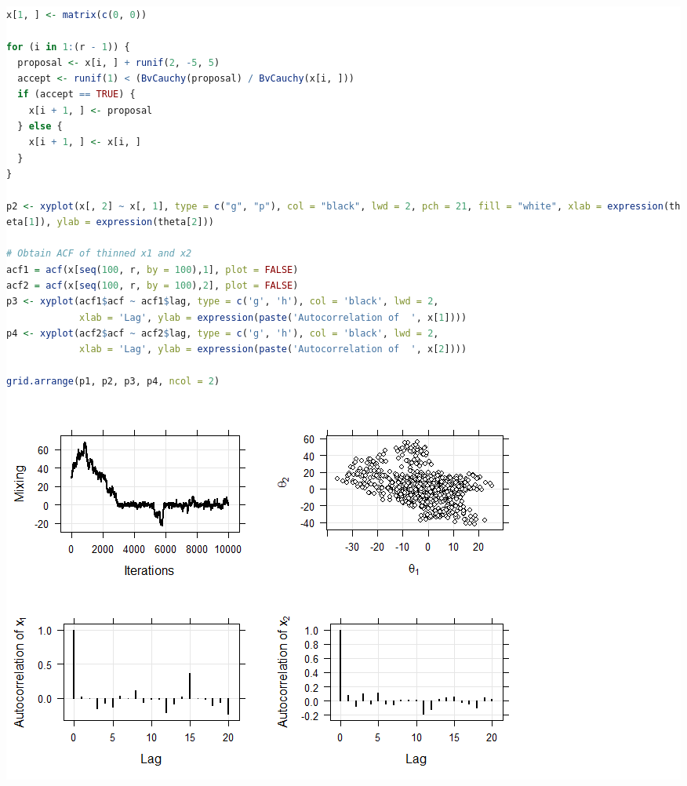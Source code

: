 ``` r
x[1, ] <- matrix(c(0, 0))

for (i in 1:(r - 1)) {
  proposal <- x[i, ] + runif(2, -5, 5)
  accept <- runif(1) < (BvCauchy(proposal) / BvCauchy(x[i, ]))
  if (accept == TRUE) {
    x[i + 1, ] <- proposal
  } else {
    x[i + 1, ] <- x[i, ]
  }
}

p2 <- xyplot(x[, 2] ~ x[, 1], type = c("g", "p"), col = "black", lwd = 2, pch = 21, fill = "white", xlab = expression(theta[1]), ylab = expression(theta[2]))

# Obtain ACF of thinned x1 and x2
acf1 = acf(x[seq(100, r, by = 100),1], plot = FALSE)
acf2 = acf(x[seq(100, r, by = 100),2], plot = FALSE)
p3 <- xyplot(acf1$acf ~ acf1$lag, type = c('g', 'h'), col = 'black', lwd = 2,
             xlab = 'Lag', ylab = expression(paste('Autocorrelation of  ', x[1])))
p4 <- xyplot(acf2$acf ~ acf2$lag, type = c('g', 'h'), col = 'black', lwd = 2,
             xlab = 'Lag', ylab = expression(paste('Autocorrelation of  ', x[2])))

grid.arrange(p1, p2, p3, p4, ncol = 2)
```

![](MCMC_Methods_files/figure-markdown_github/metropolis-hasting-1.png)
